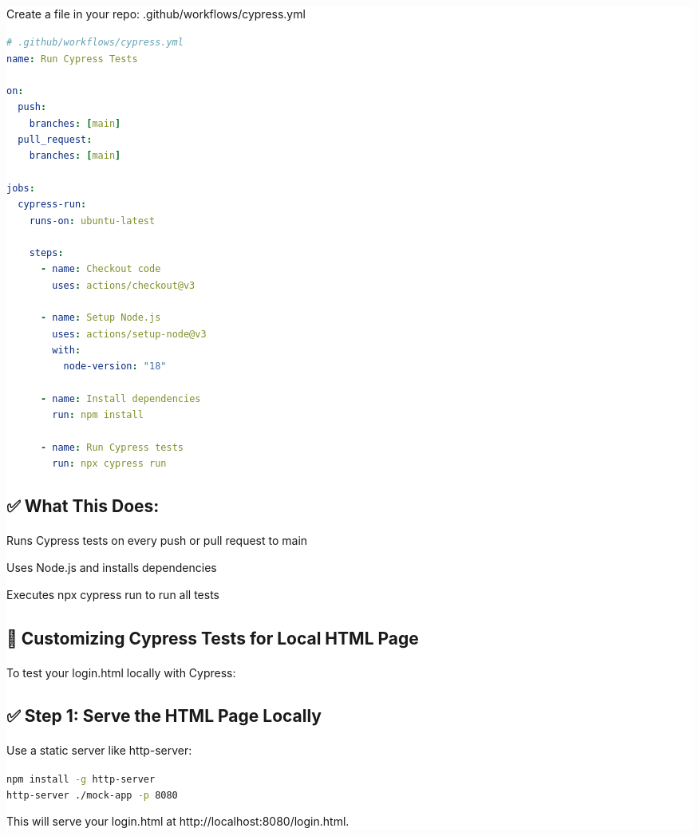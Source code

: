 Create a file in your repo: .github/workflows/cypress.yml

```yaml
# .github/workflows/cypress.yml
name: Run Cypress Tests

on:
  push:
    branches: [main]
  pull_request:
    branches: [main]

jobs:
  cypress-run:
    runs-on: ubuntu-latest

    steps:
      - name: Checkout code
        uses: actions/checkout@v3

      - name: Setup Node.js
        uses: actions/setup-node@v3
        with:
          node-version: "18"

      - name: Install dependencies
        run: npm install

      - name: Run Cypress tests
        run: npx cypress run
```

## ✅ What This Does:

Runs Cypress tests on every push or pull request to main

Uses Node.js and installs dependencies

Executes npx cypress run to run all tests

## 🧪 Customizing Cypress Tests for Local HTML Page

To test your login.html locally with Cypress:

## ✅ Step 1: Serve the HTML Page Locally

Use a static server like http-server:

```bash
npm install -g http-server
http-server ./mock-app -p 8080
```

This will serve your login.html at http://localhost:8080/login.html.
